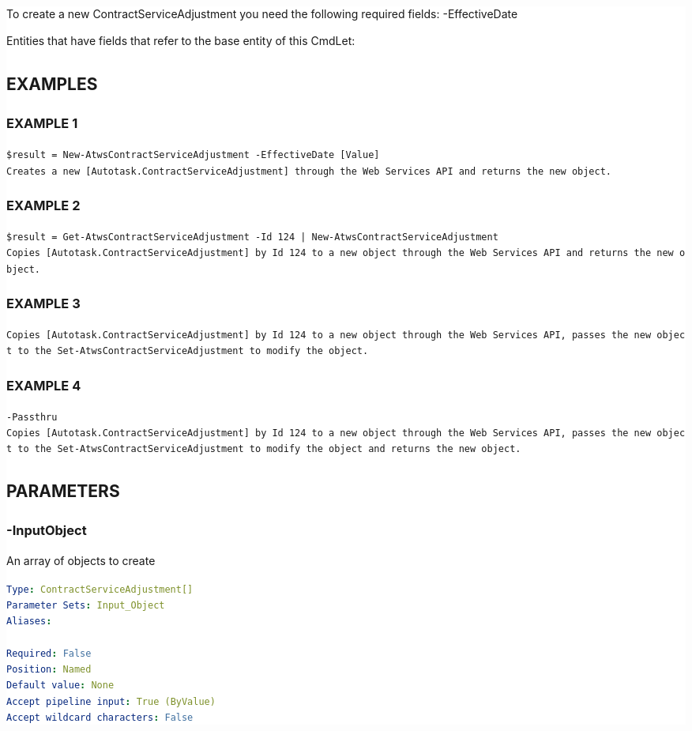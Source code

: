 To create a new ContractServiceAdjustment you need the following required fields:
 -EffectiveDate

Entities that have fields that refer to the base entity of this CmdLet:

## EXAMPLES

### EXAMPLE 1
```
$result = New-AtwsContractServiceAdjustment -EffectiveDate [Value]
Creates a new [Autotask.ContractServiceAdjustment] through the Web Services API and returns the new object.
```

### EXAMPLE 2
```
$result = Get-AtwsContractServiceAdjustment -Id 124 | New-AtwsContractServiceAdjustment 
Copies [Autotask.ContractServiceAdjustment] by Id 124 to a new object through the Web Services API and returns the new object.
```

### EXAMPLE 3
```
Copies [Autotask.ContractServiceAdjustment] by Id 124 to a new object through the Web Services API, passes the new object to the Set-AtwsContractServiceAdjustment to modify the object.
```

### EXAMPLE 4
```
-Passthru
Copies [Autotask.ContractServiceAdjustment] by Id 124 to a new object through the Web Services API, passes the new object to the Set-AtwsContractServiceAdjustment to modify the object and returns the new object.
```

## PARAMETERS

### -InputObject
An array of objects to create

```yaml
Type: ContractServiceAdjustment[]
Parameter Sets: Input_Object
Aliases:

Required: False
Position: Named
Default value: None
Accept pipeline input: True (ByValue)
Accept wildcard characters: False
```

